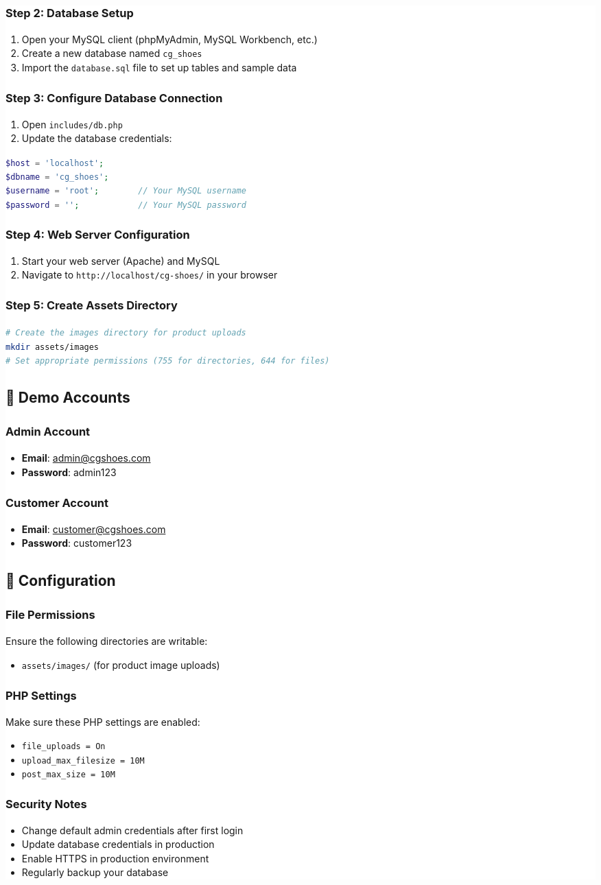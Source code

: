 ### Step 2: Database Setup
1. Open your MySQL client (phpMyAdmin, MySQL Workbench, etc.)
2. Create a new database named `cg_shoes`
3. Import the `database.sql` file to set up tables and sample data

### Step 3: Configure Database Connection
1. Open `includes/db.php`
2. Update the database credentials:
```php
$host = 'localhost';
$dbname = 'cg_shoes';
$username = 'root';        // Your MySQL username
$password = '';            // Your MySQL password
```

### Step 4: Web Server Configuration
1. Start your web server (Apache) and MySQL
2. Navigate to `http://localhost/cg-shoes/` in your browser

### Step 5: Create Assets Directory
```bash
# Create the images directory for product uploads
mkdir assets/images
# Set appropriate permissions (755 for directories, 644 for files)
```

## 👤 Demo Accounts

### Admin Account
- **Email**: admin@cgshoes.com
- **Password**: admin123

### Customer Account
- **Email**: customer@cgshoes.com
- **Password**: customer123

## 🔧 Configuration

### File Permissions
Ensure the following directories are writable:
- `assets/images/` (for product image uploads)

### PHP Settings
Make sure these PHP settings are enabled:
- `file_uploads = On`
- `upload_max_filesize = 10M`
- `post_max_size = 10M`

### Security Notes
- Change default admin credentials after first login
- Update database credentials in production
- Enable HTTPS in production environment
- Regularly backup your database
